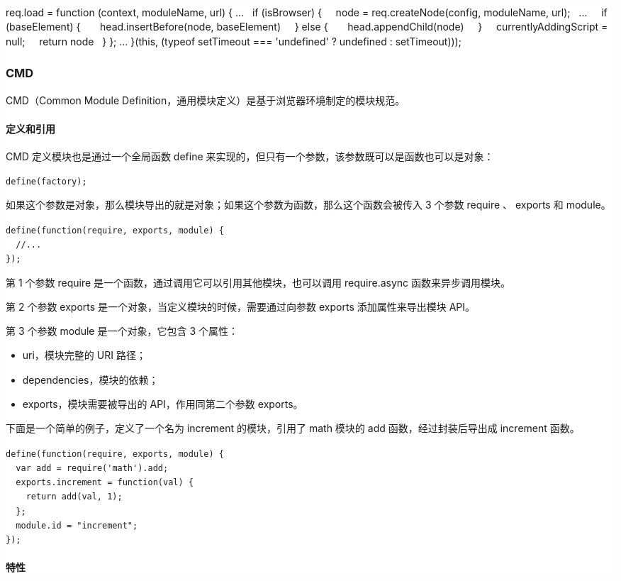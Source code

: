   req.load = <span class="hljs-function"><span class="hljs-keyword">function</span> (<span class="hljs-params">context, moduleName, url</span>) </span>{
    ...
  &nbsp; if (isBrowser) {
  &nbsp; &nbsp; node = req.createNode(config, moduleName, url);
  &nbsp;   ...
  &nbsp; &nbsp; if (baseElement) {
  &nbsp; &nbsp; &nbsp; head.insertBefore(node, baseElement)
  &nbsp; &nbsp; } <span class="hljs-keyword">else</span> {
  &nbsp; &nbsp; &nbsp; head.appendChild(node)
  &nbsp; &nbsp; }
  &nbsp; &nbsp; currentlyAddingScript = <span class="hljs-literal">null</span>;
  &nbsp; &nbsp; <span class="hljs-keyword">return</span> node
  &nbsp; }
  };
  ...
}(<span class="hljs-keyword">this</span>, (<span class="hljs-keyword">typeof</span> setTimeout === <span class="hljs-string">'undefined'</span> ? <span class="hljs-literal">undefined</span> : setTimeout)));
</code></pre>
<h3 data-nodeid="3597">CMD</h3>
<p data-nodeid="3598">CMD（Common Module Definition，通用模块定义）是基于浏览器环境制定的模块规范。</p>
<h4 data-nodeid="3599">定义和引用</h4>
<p data-nodeid="3600">CMD 定义模块也是通过一个全局函数 define 来实现的，但只有一个参数，该参数既可以是函数也可以是对象：</p>
<pre class="lang-javascript" data-nodeid="3601"><code data-language="javascript">define(factory);
</code></pre>
<p data-nodeid="3602">如果这个参数是对象，那么模块导出的就是对象；如果这个参数为函数，那么这个函数会被传入 3 个参数 require 、 exports 和 module。</p>
<pre class="lang-javascript" data-nodeid="3603"><code data-language="javascript">define(<span class="hljs-function"><span class="hljs-keyword">function</span>(<span class="hljs-params">require, exports, module</span>) </span>{
  <span class="hljs-comment">//...</span>
});
</code></pre>
<p data-nodeid="3604">第 1 个参数 require 是一个函数，通过调用它可以引用其他模块，也可以调用 require.async 函数来异步调用模块。</p>
<p data-nodeid="3605">第 2 个参数 exports 是一个对象，当定义模块的时候，需要通过向参数 exports 添加属性来导出模块 API。</p>
<p data-nodeid="3606">第 3 个参数 module 是一个对象，它包含 3 个属性：</p>
<ul data-nodeid="3607">
<li data-nodeid="3608">
<p data-nodeid="3609">uri，模块完整的 URI 路径；</p>
</li>
<li data-nodeid="3610">
<p data-nodeid="3611">dependencies，模块的依赖；</p>
</li>
<li data-nodeid="3612">
<p data-nodeid="3613">exports，模块需要被导出的 API，作用同第二个参数 exports。</p>
</li>
</ul>
<p data-nodeid="3614">下面是一个简单的例子，定义了一个名为 increment 的模块，引用了 math 模块的 add 函数，经过封装后导出成 increment 函数。</p>
<pre class="lang-javascript" data-nodeid="3615"><code data-language="javascript">define(<span class="hljs-function"><span class="hljs-keyword">function</span>(<span class="hljs-params">require, exports, module</span>) </span>{
  <span class="hljs-keyword">var</span> add = <span class="hljs-built_in">require</span>(<span class="hljs-string">'math'</span>).add;
  exports.increment = <span class="hljs-function"><span class="hljs-keyword">function</span>(<span class="hljs-params">val</span>) </span>{
    <span class="hljs-keyword">return</span> add(val, <span class="hljs-number">1</span>);
  };
  <span class="hljs-built_in">module</span>.id = <span class="hljs-string">"increment"</span>;
});
</code></pre>
<h4 data-nodeid="3616">特性</h4>